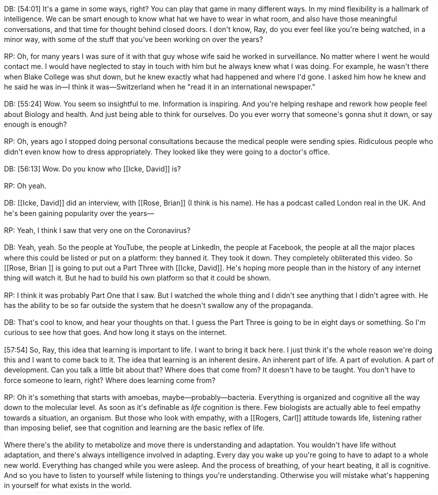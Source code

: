 DB: [54:01] It's a game in some ways, right? You can play that game in many different ways. In my mind flexibility is a hallmark of intelligence. We can be smart enough to know what hat we have to wear in what room, and also have those meaningful conversations, and that time for thought behind closed doors. I don't know, Ray, do you ever feel like you're being watched, in a minor way, with some of the stuff that you've been working on over the years?

RP: Oh, for many years I was sure of it with that guy whose wife said he worked in surveillance. No matter where I went he would contact me. I would have neglected to stay in touch with him but he always knew what I was doing. For example, he wasn't there when Blake College was shut down, but he knew exactly what had happened and where I'd gone. I asked him how he knew and he said he was in—I think it was—Switzerland when he "read it in an international newspaper."

DB: [55:24] Wow. You seem so insightful to me. Information is inspiring. And you're helping reshape and rework how people feel about Biology and health. And just being able to think for ourselves. Do you ever worry that someone's gonna shut it down, or say enough is enough?

RP: Oh, years ago I stopped doing personal consultations because the medical people were sending spies. Ridiculous people who didn't even know how to dress appropriately. They looked like they were going to a doctor's office.

DB: [56:13] Wow. Do you know who [[Icke, David]] is?

RP: Oh yeah.

DB: [[Icke, David]] did an interview, with [[Rose, Brian]] (I think is his name). He has a podcast called London real in the UK. And he's been gaining popularity over the years—

RP: Yeah, I think I saw that very one on the Coronavirus?

DB: Yeah, yeah. So the people at YouTube, the people at LinkedIn, the people at Facebook, the people at all the major places where this could be listed or put on a platform: they banned it. They took it down. They completely obliterated this video. So [[Rose, Brian ]] is going to put out a Part Three with [[Icke, David]]. He's hoping more people than in the history of any internet thing will watch it. But he had to build his own platform so that it could be shown.

RP: I think it was probably Part One that I saw. But I watched the whole thing and I didn't see anything that I didn't agree with. He has the ability to be so far outside the system that he doesn't swallow any of the propaganda.

DB: That's cool to know, and hear your thoughts on that. I guess the Part Three is going to be in eight days or something. So I'm curious to see how that goes. And how long it stays on the internet.

[57:54] So, Ray, this idea that learning is important to life. I want to bring it back here. I just think it's the whole reason we're doing this and I want to come back to it. The idea that learning is an inherent desire. An inherent part of life. A part of evolution. A part of development. Can you talk a little bit about that? Where does that come from? It doesn't have to be taught. You don't have to force someone to learn, right? Where does learning come from?

RP: Oh it's something that starts with amoebas, maybe—probably—bacteria. Everything is organized and cognitive all the way down to the molecular level. As soon as it's definable as _life_ cognition is there. Few biologists are actually able to feel empathy towards a situation, an organism. But those who look with empathy, with a [[Rogers, Carl]] attitude towards life, listening rather than imposing belief, see that cognition and learning are the basic reflex of life.

Where there's the ability to metabolize and move there is understanding and adaptation. You wouldn't have life without adaptation, and there's always intelligence involved in adapting. Every day you wake up you're going to have to adapt to a whole new world. Everything has changed while you were asleep. And the process of breathing, of your heart beating, it all is cognitive. And so you have to listen to yourself while listening to things you're understanding. Otherwise you will mistake what's happening in yourself for what exists in the world.
